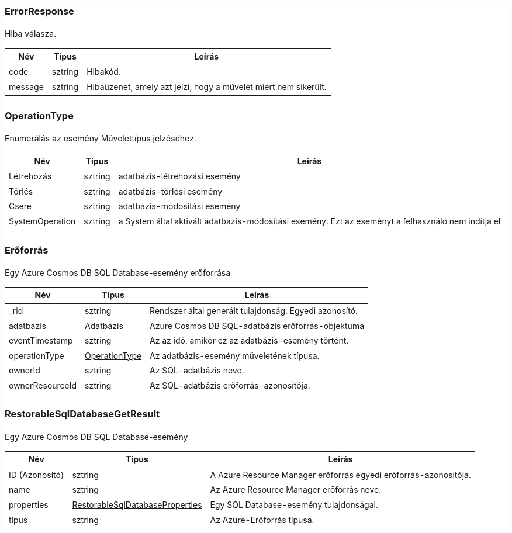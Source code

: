 ### <a name="errorresponse"></a><a id="errorresponse"></a>ErrorResponse

Hiba válasza.

| **Név** | **Típus** | **Leírás** |
| --- | --- | --- |
| code |sztring| Hibakód. |
| message |sztring| Hibaüzenet, amely azt jelzi, hogy a művelet miért nem sikerült. |

### <a name="operationtype"></a><a id="operationtype"></a>OperationType

Enumerálás az esemény Művelettípus jelzéséhez.

| **Név** | **Típus** | **Leírás** |
| --- | --- | --- |
| Létrehozás |sztring|adatbázis-létrehozási esemény|
| Törlés |sztring|adatbázis-törlési esemény|
| Csere |sztring|adatbázis-módosítási esemény|
| SystemOperation |sztring|a System által aktivált adatbázis-módosítási esemény. Ezt az eseményt a felhasználó nem indítja el|

### <a name="resource"></a><a id="resource"></a>Erőforrás

Egy Azure Cosmos DB SQL Database-esemény erőforrása

| **Név** | **Típus** | **Leírás** |
| --- | --- | --- |
| _rid |sztring| Rendszer által generált tulajdonság. Egyedi azonosító. |
| adatbázis |[Adatbázis](#database)| Azure Cosmos DB SQL-adatbázis erőforrás-objektuma |
| eventTimestamp |sztring| Az az idő, amikor ez az adatbázis-esemény történt. |
| operationType |[OperationType](#operationtype)| Az adatbázis-esemény műveletének típusa. |
| ownerId |sztring| Az SQL-adatbázis neve. |
| ownerResourceId |sztring| Az SQL-adatbázis erőforrás-azonosítója. |

### <a name="restorablesqldatabasegetresult"></a><a id="restorablesqldatabasegetresult"></a>RestorableSqlDatabaseGetResult

Egy Azure Cosmos DB SQL Database-esemény

| **Név** | **Típus** | **Leírás** |
| --- | --- | --- |
| ID (Azonosító) |sztring| A Azure Resource Manager erőforrás egyedi erőforrás-azonosítója. |
| name |sztring| Az Azure Resource Manager erőforrás neve. |
| properties | [RestorableSqlDatabaseProperties](#restorablesqldatabaseproperties)| Egy SQL Database-esemény tulajdonságai. |
| típus |sztring| Az Azure-Erőforrás típusa. |
